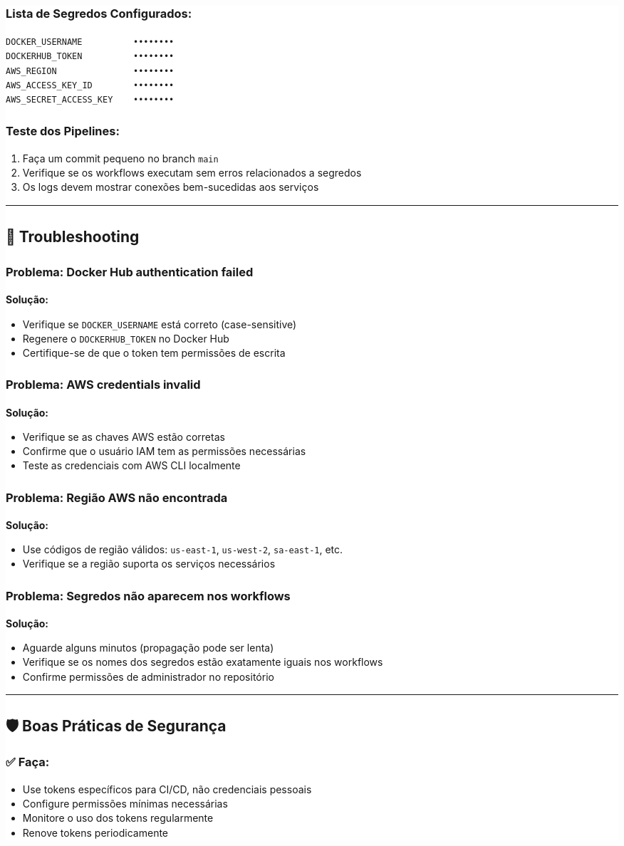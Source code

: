 ### **Lista de Segredos Configurados:**
```
DOCKER_USERNAME          ••••••••
DOCKERHUB_TOKEN          ••••••••
AWS_REGION               ••••••••
AWS_ACCESS_KEY_ID        ••••••••
AWS_SECRET_ACCESS_KEY    ••••••••
```

### **Teste dos Pipelines:**
1. Faça um commit pequeno no branch `main`
2. Verifique se os workflows executam sem erros relacionados a segredos
3. Os logs devem mostrar conexões bem-sucedidas aos serviços

---

## 🔧 Troubleshooting

### **Problema: Docker Hub authentication failed**
**Solução:**
- Verifique se `DOCKER_USERNAME` está correto (case-sensitive)
- Regenere o `DOCKERHUB_TOKEN` no Docker Hub
- Certifique-se de que o token tem permissões de escrita

### **Problema: AWS credentials invalid**
**Solução:**
- Verifique se as chaves AWS estão corretas
- Confirme que o usuário IAM tem as permissões necessárias
- Teste as credenciais com AWS CLI localmente

### **Problema: Região AWS não encontrada**
**Solução:**
- Use códigos de região válidos: `us-east-1`, `us-west-2`, `sa-east-1`, etc.
- Verifique se a região suporta os serviços necessários

### **Problema: Segredos não aparecem nos workflows**
**Solução:**
- Aguarde alguns minutos (propagação pode ser lenta)
- Verifique se os nomes dos segredos estão exatamente iguais nos workflows
- Confirme permissões de administrador no repositório

---

## 🛡️ Boas Práticas de Segurança

### **✅ Faça:**
- Use tokens específicos para CI/CD, não credenciais pessoais
- Configure permissões mínimas necessárias
- Monitore o uso dos tokens regularmente
- Renove tokens periodicamente
